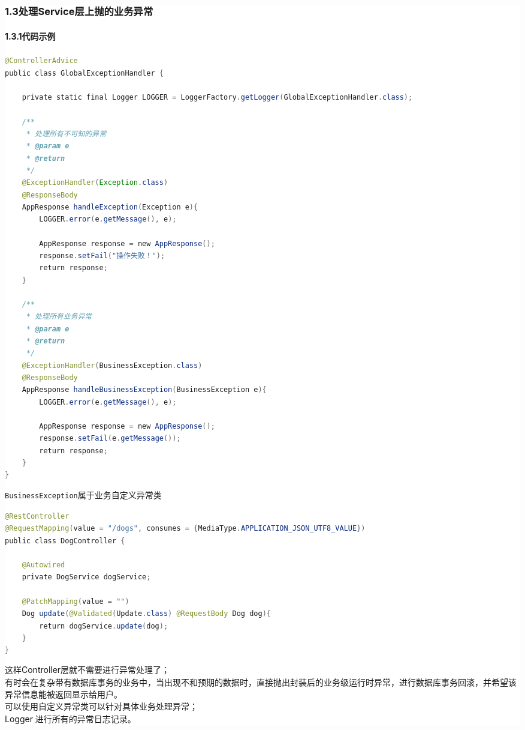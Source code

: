 <a name="jz9YA"></a>
### 1.3处理Service层上抛的业务异常
<a name="uvrXV"></a>
#### 1.3.1代码示例
```java
@ControllerAdvice
public class GlobalExceptionHandler {

    private static final Logger LOGGER = LoggerFactory.getLogger(GlobalExceptionHandler.class);

    /**
     * 处理所有不可知的异常
     * @param e
     * @return
     */
    @ExceptionHandler(Exception.class)
    @ResponseBody
    AppResponse handleException(Exception e){
        LOGGER.error(e.getMessage(), e);

        AppResponse response = new AppResponse();
        response.setFail("操作失败！");
        return response;
    }

    /**
     * 处理所有业务异常
     * @param e
     * @return
     */
    @ExceptionHandler(BusinessException.class)
    @ResponseBody
    AppResponse handleBusinessException(BusinessException e){
        LOGGER.error(e.getMessage(), e);

        AppResponse response = new AppResponse();
        response.setFail(e.getMessage());
        return response;
    }
}
```
`BusinessException`属于业务自定义异常类
```java
@RestController
@RequestMapping(value = "/dogs", consumes = {MediaType.APPLICATION_JSON_UTF8_VALUE})
public class DogController {

    @Autowired
    private DogService dogService;

    @PatchMapping(value = "")
    Dog update(@Validated(Update.class) @RequestBody Dog dog){
        return dogService.update(dog);
    }
}
```
这样Controller层就不需要进行异常处理了；<br />有时会在复杂带有数据库事务的业务中，当出现不和预期的数据时，直接抛出封装后的业务级运行时异常，进行数据库事务回滚，并希望该异常信息能被返回显示给用户。<br />可以使用自定义异常类可以针对具体业务处理异常；<br />Logger 进行所有的异常日志记录。
